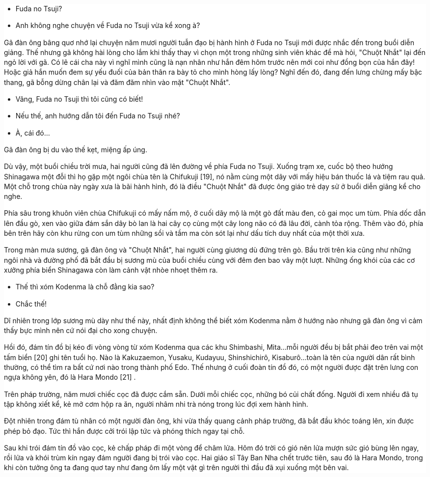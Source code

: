   - Fuda no Tsuji?

  - Anh không nghe chuyện về Fuda no Tsuji vừa kể xong à?

Gã đàn ông bâng quơ nhớ lại chuyện năm mươi người tuẫn đạo bị hành hình ở Fuda no Tsuji mới được nhắc đến trong buổi diễn giảng. Thế nhưng gã không hài lòng cho lắm khi thấy thay vì chọn một trong những sinh viên khác để mà hỏi, "Chuột Nhắt" lại đến ngỏ lời với gã. Có lẽ cái cha này vì nghĩ mình cũng là nạn nhân như hắn đêm hôm trước nên mới coi như đồng bọn của hắn đây! Hoặc giả hắn muốn đem sự yếu đuối của bản thân ra bày tỏ cho mình hòng lấy lòng? Nghĩ đến đó, đang đến lưng chừng mấy bậc thang, gã bỗng dừng chân lại và đăm đăm nhìn vào mặt "Chuột Nhắt".

  - Vâng, Fuda no Tsuji thì tôi cũng có biết!

  - Nếu thế, anh hướng dẫn tôi đến Fuda no Tsuji nhé?

  - À, cái đó…

Gã đàn ông bị du vào thế kẹt, miệng ấp úng.

Dù vậy, một buổi chiều trời mưa, hai người cũng đã lên đường về phía Fuda no Tsuji. Xuống trạm xe, cuốc bộ theo hướng Shinagawa một đỗi thì họ gặp một ngôi chùa tên là Chifukuji [19], nó nằm cùng một dãy với mấy hiệu bán thuốc lá và tiệm rau quả. Một chỗ trong chùa này ngày xưa là bãi hành hình, đó là điều "Chuột Nhắt" đã được ông giáo trẻ dạy sử ở buổi diễn giãng kể cho nghe.

Phía sâu trong khuôn viên chùa Chifukuji có mấy nấm mộ, ở cuối dãy mộ là một gò đất màu đen, cỏ gai mọc um tùm. Phía dốc dẫn lên đầu gò, xen vào giữa đám sắn dây bò lan là hai cây cọ cùng một cây long não có đã lâu đời, cành tỏa rộng. Thêm vào đó, phía bên trên hãy còn khu rừng con um tùm những sồi và tầm ma còn sót lại như dấu tích duy nhất của một thời xưa.

Trong màn mưa sương, gã đàn ông và "Chuột Nhắt", hai người cùng giương dù đứng trên gò. Bầu trời trên kia cũng như những ngôi nhà và đường phố đã bắt đầu bị sương mù của buổi chiều cùng với đêm đen bao vây một lượt. Những ống khói của các cơ xưởng phía biển Shinagawa còn làm cảnh vật nhòe nhoẹt thêm ra.

  - Thế thì xóm Kodenma là chỗ đằng kia sao?

  - Chắc thế!

Dĩ nhiên trong lớp sương mù dày như thế này, nhất định không thể biết xóm Kodenma nằm ở hướng nào nhưng gã đàn ông vì cảm thấy bực mình nên cứ nói đại cho xong chuyện.

Hồi đó, đám tín đồ bị kéo đi vòng vòng từ xóm Kodenma qua các khu Shimbashi, Mita…mỗi người đều bị bắt phải đeo trên vai một tấm biển [20] ghi tên tuổi họ. Nào là Kakuzaemon, Yusaku, Kudayuu, Shinshichirô, Kisaburô…toàn là tên của người dân rất bình thường, có thể tìm ra bất cứ nơi nào trong thành phố Edo. Thế nhưng ở cuối đoàn tín đồ đó, có một người được đặt trên lưng con ngựa không yên, đó là Hara Mondo [21] .

Trên pháp trường, năm mươi chiếc cọc đã được cắm sẵn. Dưới mỗi chiếc cọc, những bó củi chất đống. Người đi xem nhiều đã tụ tập không xiết kể, kẻ mở cơm hộp ra ăn, người nhâm nhi trà nóng trong lúc đợi xem hành hình.

Đột nhiên trong đám tù nhân có một người đàn ông, khi vừa thấy quang cảnh pháp trường, đã bắt đầu khóc toáng lên, xin được phép bỏ đạo. Tức thì hắn được cởi trói lập tức và phóng thích ngay tại chỗ.

Sau khi trói đám tín đồ vào cọc, kẻ chấp pháp đi một vòng để châm lửa. Hôm đó trời có gió nên lửa mượn sức gió bùng lên ngay, rồi lửa và khói trùm kín ngay đám người đang bị trói vào cọc. Hai giáo sĩ Tây Ban Nha chết trước tiên, sau đó là Hara Mondo, trong khi còn tưởng ông ta đang quơ tay như đang ôm lấy một vật gì trên người thì đầu đã xụi xuống một bên vai.
